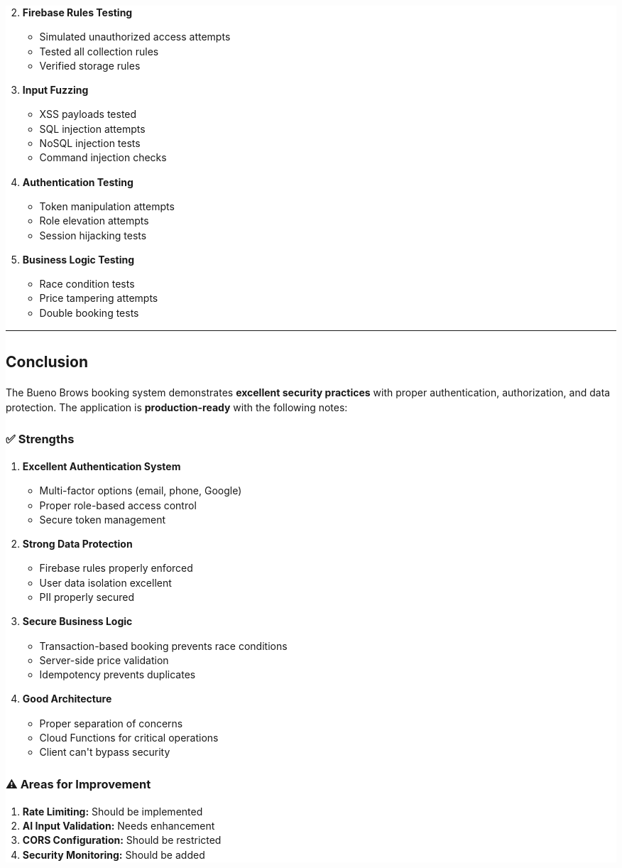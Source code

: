 2. **Firebase Rules Testing**
   - Simulated unauthorized access attempts
   - Tested all collection rules
   - Verified storage rules

3. **Input Fuzzing**
   - XSS payloads tested
   - SQL injection attempts
   - NoSQL injection tests
   - Command injection checks

4. **Authentication Testing**
   - Token manipulation attempts
   - Role elevation attempts
   - Session hijacking tests

5. **Business Logic Testing**
   - Race condition tests
   - Price tampering attempts
   - Double booking tests

---

## Conclusion

The Bueno Brows booking system demonstrates **excellent security practices** with proper authentication, authorization, and data protection. The application is **production-ready** with the following notes:

### ✅ Strengths

1. **Excellent Authentication System**
   - Multi-factor options (email, phone, Google)
   - Proper role-based access control
   - Secure token management

2. **Strong Data Protection**
   - Firebase rules properly enforced
   - User data isolation excellent
   - PII properly secured

3. **Secure Business Logic**
   - Transaction-based booking prevents race conditions
   - Server-side price validation
   - Idempotency prevents duplicates

4. **Good Architecture**
   - Proper separation of concerns
   - Cloud Functions for critical operations
   - Client can't bypass security

### ⚠️ Areas for Improvement

1. **Rate Limiting:** Should be implemented
2. **AI Input Validation:** Needs enhancement
3. **CORS Configuration:** Should be restricted
4. **Security Monitoring:** Should be added
